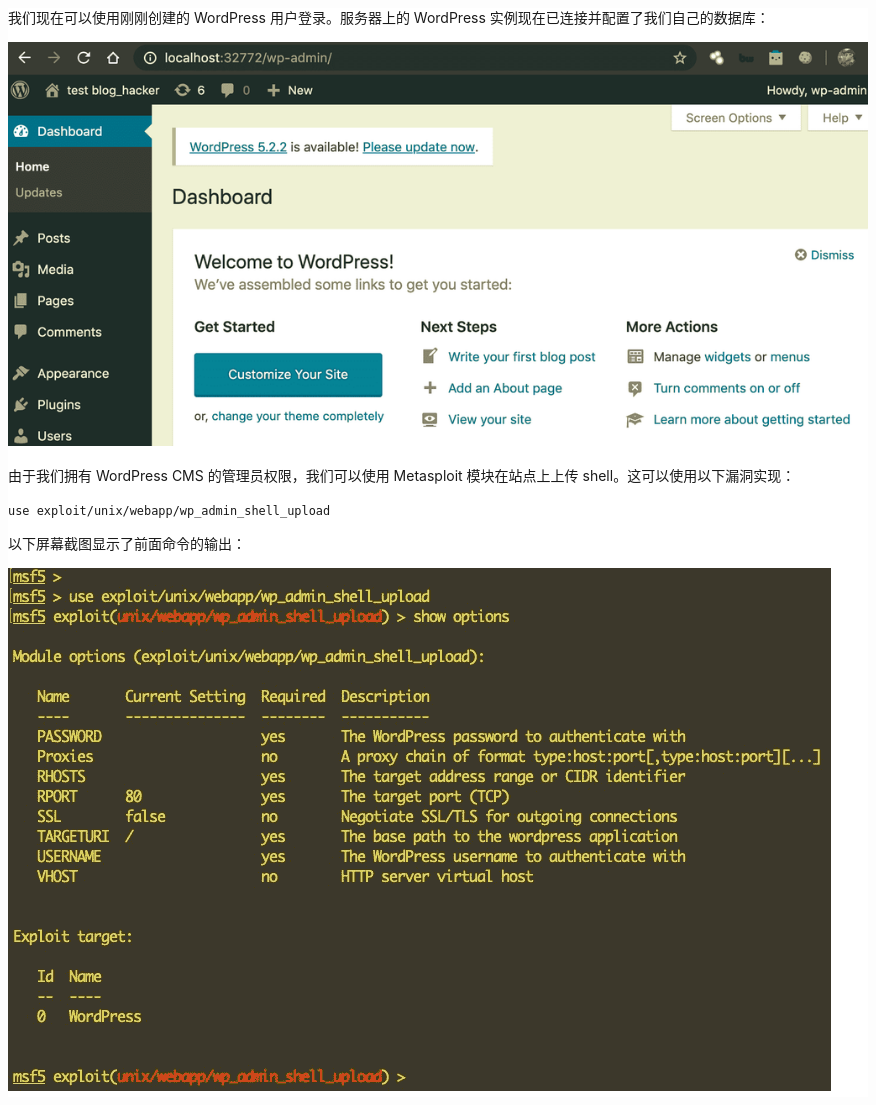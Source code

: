 我们现在可以使用刚刚创建的 WordPress 用户登录。服务器上的 WordPress 实例现在已连接并配置了我们自己的数据库：

![](img/eef9d31c-ac40-4ba6-915c-6a58eee3bafc.png)

由于我们拥有 WordPress CMS 的管理员权限，我们可以使用 Metasploit 模块在站点上上传 shell。这可以使用以下漏洞实现：

```
use exploit/unix/webapp/wp_admin_shell_upload
```

以下屏幕截图显示了前面命令的输出：

![](img/c0538732-e8c9-4f71-98d3-fae3a60d06dc.png)
